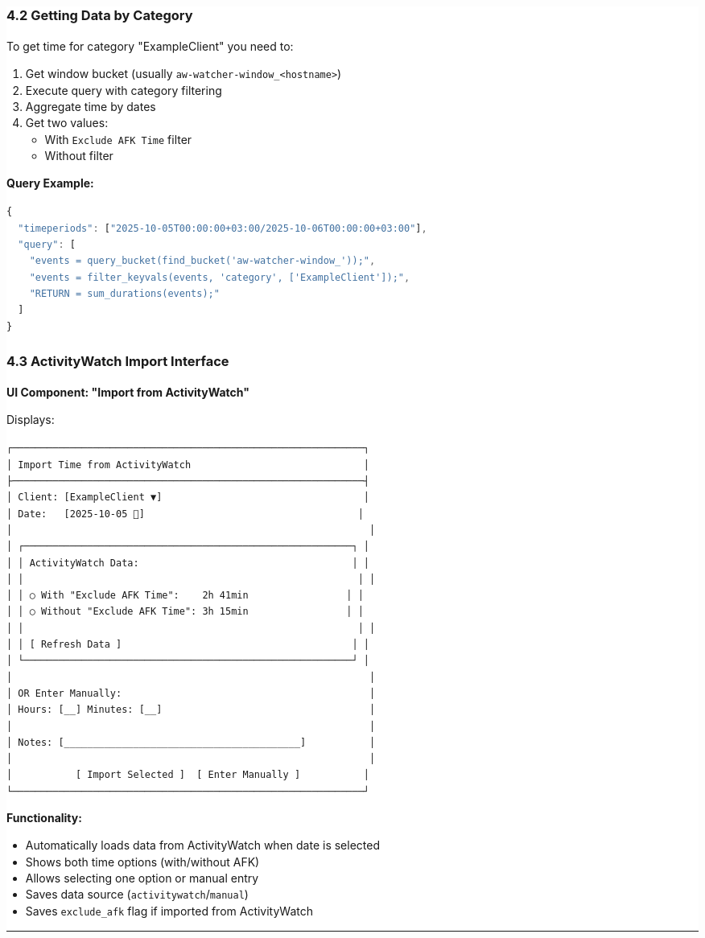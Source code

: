 ### 4.2 Getting Data by Category

To get time for category "ExampleClient" you need to:

1. Get window bucket (usually `aw-watcher-window_<hostname>`)
2. Execute query with category filtering
3. Aggregate time by dates
4. Get two values:
   - With `Exclude AFK Time` filter
   - Without filter

**Query Example:**
```javascript
{
  "timeperiods": ["2025-10-05T00:00:00+03:00/2025-10-06T00:00:00+03:00"],
  "query": [
    "events = query_bucket(find_bucket('aw-watcher-window_'));",
    "events = filter_keyvals(events, 'category', ['ExampleClient']);",
    "RETURN = sum_durations(events);"
  ]
}
```

### 4.3 ActivityWatch Import Interface

**UI Component: "Import from ActivityWatch"**

Displays:
```
┌─────────────────────────────────────────────────────────────┐
│ Import Time from ActivityWatch                              │
├─────────────────────────────────────────────────────────────┤
│ Client: [ExampleClient ▼]                                   │
│ Date:   [2025-10-05 📅]                                     │
│                                                              │
│ ┌─────────────────────────────────────────────────────────┐ │
│ │ ActivityWatch Data:                                     │ │
│ │                                                          │ │
│ │ ○ With "Exclude AFK Time":    2h 41min                 │ │
│ │ ○ Without "Exclude AFK Time": 3h 15min                 │ │
│ │                                                          │ │
│ │ [ Refresh Data ]                                        │ │
│ └─────────────────────────────────────────────────────────┘ │
│                                                              │
│ OR Enter Manually:                                           │
│ Hours: [__] Minutes: [__]                                    │
│                                                              │
│ Notes: [_________________________________________]           │
│                                                              │
│           [ Import Selected ]  [ Enter Manually ]           │
└─────────────────────────────────────────────────────────────┘
```

**Functionality:**
- Automatically loads data from ActivityWatch when date is selected
- Shows both time options (with/without AFK)
- Allows selecting one option or manual entry
- Saves data source (`activitywatch`/`manual`)
- Saves `exclude_afk` flag if imported from ActivityWatch

---